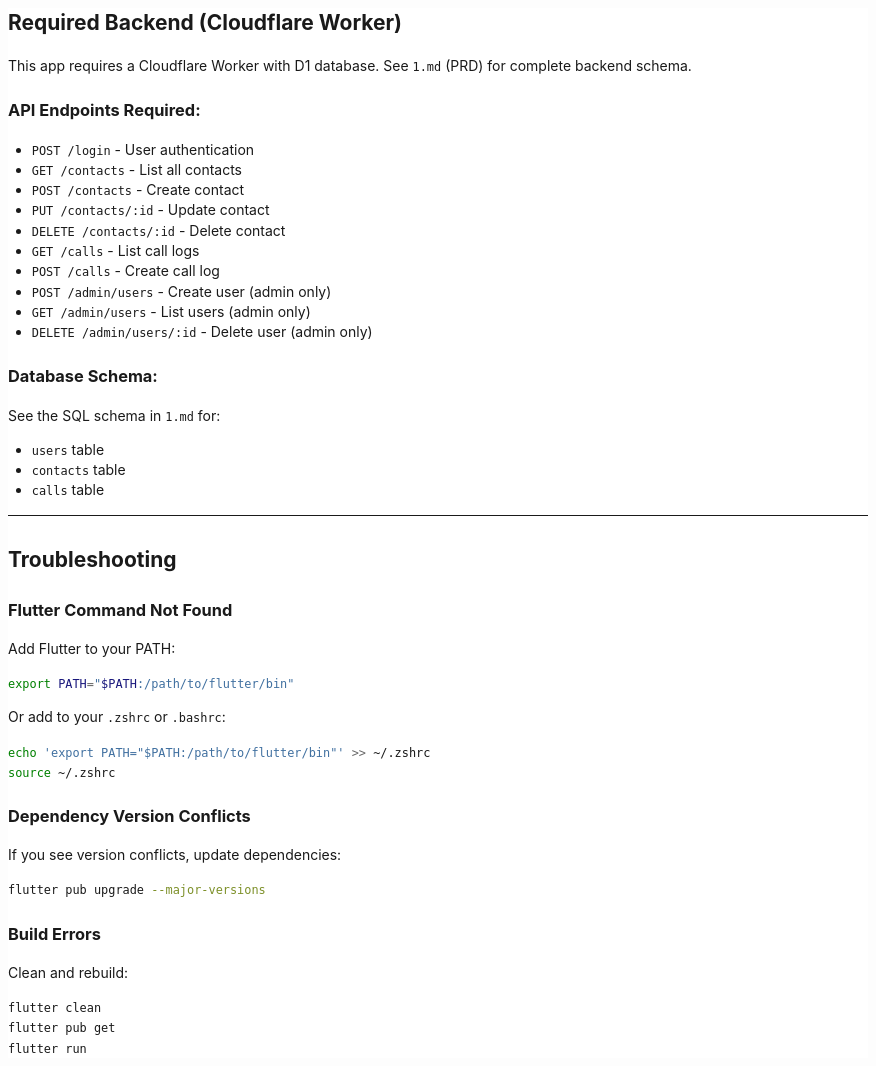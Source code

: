 
## Required Backend (Cloudflare Worker)

This app requires a Cloudflare Worker with D1 database. See `1.md` (PRD) for complete backend schema.

### API Endpoints Required:
- `POST /login` - User authentication
- `GET /contacts` - List all contacts
- `POST /contacts` - Create contact
- `PUT /contacts/:id` - Update contact
- `DELETE /contacts/:id` - Delete contact
- `GET /calls` - List call logs
- `POST /calls` - Create call log
- `POST /admin/users` - Create user (admin only)
- `GET /admin/users` - List users (admin only)
- `DELETE /admin/users/:id` - Delete user (admin only)

### Database Schema:
See the SQL schema in `1.md` for:
- `users` table
- `contacts` table
- `calls` table

---

## Troubleshooting

### Flutter Command Not Found
Add Flutter to your PATH:
```bash
export PATH="$PATH:/path/to/flutter/bin"
```

Or add to your `.zshrc` or `.bashrc`:
```bash
echo 'export PATH="$PATH:/path/to/flutter/bin"' >> ~/.zshrc
source ~/.zshrc
```

### Dependency Version Conflicts
If you see version conflicts, update dependencies:
```bash
flutter pub upgrade --major-versions
```

### Build Errors
Clean and rebuild:
```bash
flutter clean
flutter pub get
flutter run
```

